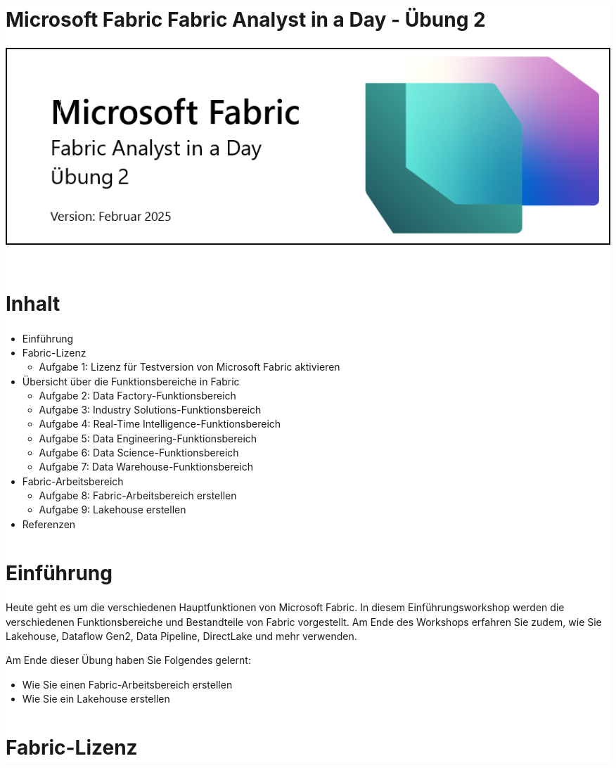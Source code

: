# Microsoft Fabric Fabric Analyst in a Day - Übung 2

![](../media/lab-02/image1.png)
 
# Inhalt

- Einführung	
- Fabric-Lizenz	
    - Aufgabe 1: Lizenz für Testversion von Microsoft Fabric aktivieren	
- Übersicht über die Funktionsbereiche in Fabric	
    - Aufgabe 2: Data Factory-Funktionsbereich	
    - Aufgabe 3: Industry Solutions-Funktionsbereich	
    - Aufgabe 4: Real-Time Intelligence-Funktionsbereich	
    - Aufgabe 5: Data Engineering-Funktionsbereich	
    - Aufgabe 6: Data Science-Funktionsbereich	
    - Aufgabe 7: Data Warehouse-Funktionsbereich	
- Fabric-Arbeitsbereich	
    - Aufgabe 8: Fabric-Arbeitsbereich erstellen	
    - Aufgabe 9: Lakehouse erstellen	
- Referenzen	

# Einführung 

Heute geht es um die verschiedenen Hauptfunktionen von Microsoft Fabric. In diesem Einführungsworkshop werden die verschiedenen Funktionsbereiche und Bestandteile von Fabric vorgestellt. Am Ende des Workshops erfahren Sie zudem, wie Sie Lakehouse, Dataflow Gen2, Data Pipeline, DirectLake und mehr verwenden.

Am Ende dieser Übung haben Sie Folgendes gelernt: 

- Wie Sie einen Fabric-Arbeitsbereich erstellen
- Wie Sie ein Lakehouse erstellen 


# Fabric-Lizenz
